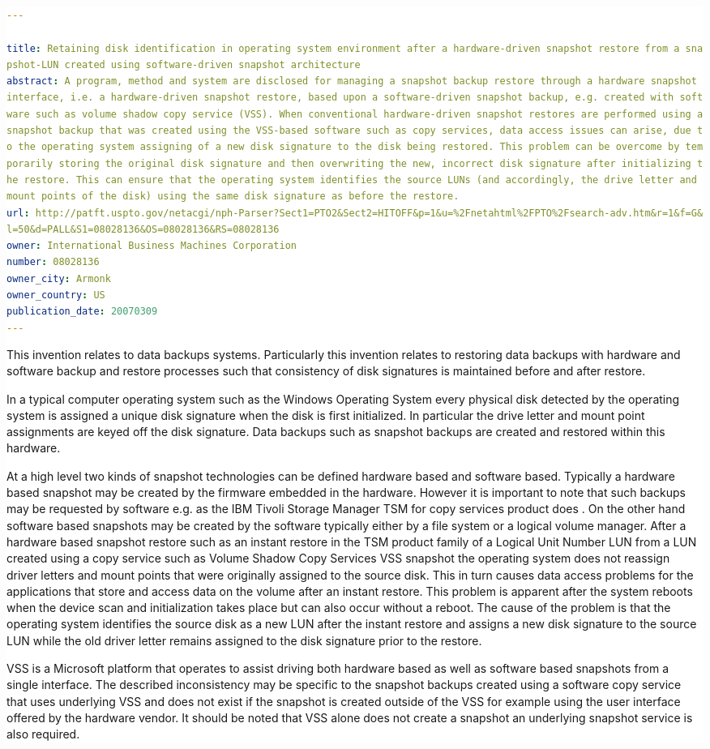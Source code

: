 ```yaml
---

title: Retaining disk identification in operating system environment after a hardware-driven snapshot restore from a snapshot-LUN created using software-driven snapshot architecture
abstract: A program, method and system are disclosed for managing a snapshot backup restore through a hardware snapshot interface, i.e. a hardware-driven snapshot restore, based upon a software-driven snapshot backup, e.g. created with software such as volume shadow copy service (VSS). When conventional hardware-driven snapshot restores are performed using a snapshot backup that was created using the VSS-based software such as copy services, data access issues can arise, due to the operating system assigning of a new disk signature to the disk being restored. This problem can be overcome by temporarily storing the original disk signature and then overwriting the new, incorrect disk signature after initializing the restore. This can ensure that the operating system identifies the source LUNs (and accordingly, the drive letter and mount points of the disk) using the same disk signature as before the restore.
url: http://patft.uspto.gov/netacgi/nph-Parser?Sect1=PTO2&Sect2=HITOFF&p=1&u=%2Fnetahtml%2FPTO%2Fsearch-adv.htm&r=1&f=G&l=50&d=PALL&S1=08028136&OS=08028136&RS=08028136
owner: International Business Machines Corporation
number: 08028136
owner_city: Armonk
owner_country: US
publication_date: 20070309
---
```

This invention relates to data backups systems. Particularly this invention relates to restoring data backups with hardware and software backup and restore processes such that consistency of disk signatures is maintained before and after restore.

In a typical computer operating system such as the Windows Operating System every physical disk detected by the operating system is assigned a unique disk signature when the disk is first initialized. In particular the drive letter and mount point assignments are keyed off the disk signature. Data backups such as snapshot backups are created and restored within this hardware.

At a high level two kinds of snapshot technologies can be defined hardware based and software based. Typically a hardware based snapshot may be created by the firmware embedded in the hardware. However it is important to note that such backups may be requested by software e.g. as the IBM Tivoli Storage Manager TSM for copy services product does . On the other hand software based snapshots may be created by the software typically either by a file system or a logical volume manager. After a hardware based snapshot restore such as an instant restore in the TSM product family of a Logical Unit Number LUN from a LUN created using a copy service such as Volume Shadow Copy Services VSS snapshot the operating system does not reassign driver letters and mount points that were originally assigned to the source disk. This in turn causes data access problems for the applications that store and access data on the volume after an instant restore. This problem is apparent after the system reboots when the device scan and initialization takes place but can also occur without a reboot. The cause of the problem is that the operating system identifies the source disk as a new LUN after the instant restore and assigns a new disk signature to the source LUN while the old driver letter remains assigned to the disk signature prior to the restore.

VSS is a Microsoft platform that operates to assist driving both hardware based as well as software based snapshots from a single interface. The described inconsistency may be specific to the snapshot backups created using a software copy service that uses underlying VSS and does not exist if the snapshot is created outside of the VSS for example using the user interface offered by the hardware vendor. It should be noted that VSS alone does not create a snapshot an underlying snapshot service is also required.
